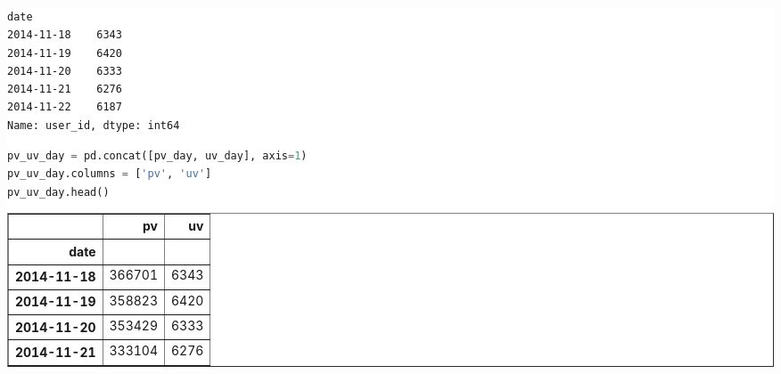 


    date
    2014-11-18    6343
    2014-11-19    6420
    2014-11-20    6333
    2014-11-21    6276
    2014-11-22    6187
    Name: user_id, dtype: int64




```python
pv_uv_day = pd.concat([pv_day, uv_day], axis=1)
pv_uv_day.columns = ['pv', 'uv']
pv_uv_day.head()
```




<div>
<style scoped>
    .dataframe tbody tr th:only-of-type {
        vertical-align: middle;
    }

    .dataframe tbody tr th {
        vertical-align: top;
    }

    .dataframe thead th {
        text-align: right;
    }
</style>
<table border="1" class="dataframe">
  <thead>
    <tr style="text-align: right;">
      <th></th>
      <th>pv</th>
      <th>uv</th>
    </tr>
    <tr>
      <th>date</th>
      <th></th>
      <th></th>
    </tr>
  </thead>
  <tbody>
    <tr>
      <th>2014-11-18</th>
      <td>366701</td>
      <td>6343</td>
    </tr>
    <tr>
      <th>2014-11-19</th>
      <td>358823</td>
      <td>6420</td>
    </tr>
    <tr>
      <th>2014-11-20</th>
      <td>353429</td>
      <td>6333</td>
    </tr>
    <tr>
      <th>2014-11-21</th>
      <td>333104</td>
      <td>6276</td>